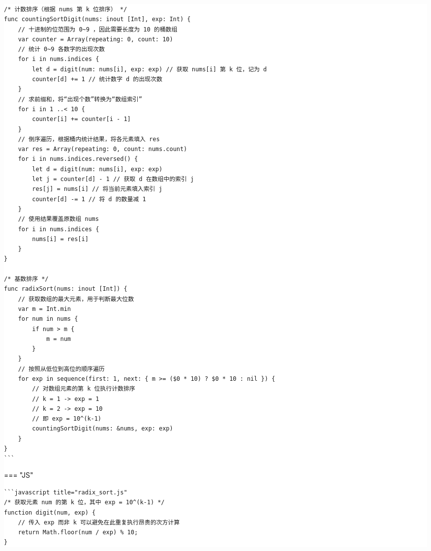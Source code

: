     /* 计数排序（根据 nums 第 k 位排序） */
    func countingSortDigit(nums: inout [Int], exp: Int) {
        // 十进制的位范围为 0~9 ，因此需要长度为 10 的桶数组
        var counter = Array(repeating: 0, count: 10)
        // 统计 0~9 各数字的出现次数
        for i in nums.indices {
            let d = digit(num: nums[i], exp: exp) // 获取 nums[i] 第 k 位，记为 d
            counter[d] += 1 // 统计数字 d 的出现次数
        }
        // 求前缀和，将“出现个数”转换为“数组索引”
        for i in 1 ..< 10 {
            counter[i] += counter[i - 1]
        }
        // 倒序遍历，根据桶内统计结果，将各元素填入 res
        var res = Array(repeating: 0, count: nums.count)
        for i in nums.indices.reversed() {
            let d = digit(num: nums[i], exp: exp)
            let j = counter[d] - 1 // 获取 d 在数组中的索引 j
            res[j] = nums[i] // 将当前元素填入索引 j
            counter[d] -= 1 // 将 d 的数量减 1
        }
        // 使用结果覆盖原数组 nums
        for i in nums.indices {
            nums[i] = res[i]
        }
    }

    /* 基数排序 */
    func radixSort(nums: inout [Int]) {
        // 获取数组的最大元素，用于判断最大位数
        var m = Int.min
        for num in nums {
            if num > m {
                m = num
            }
        }
        // 按照从低位到高位的顺序遍历
        for exp in sequence(first: 1, next: { m >= ($0 * 10) ? $0 * 10 : nil }) {
            // 对数组元素的第 k 位执行计数排序
            // k = 1 -> exp = 1
            // k = 2 -> exp = 10
            // 即 exp = 10^(k-1)
            countingSortDigit(nums: &nums, exp: exp)
        }
    }
    ```

=== "JS"

    ```javascript title="radix_sort.js"
    /* 获取元素 num 的第 k 位，其中 exp = 10^(k-1) */
    function digit(num, exp) {
        // 传入 exp 而非 k 可以避免在此重复执行昂贵的次方计算
        return Math.floor(num / exp) % 10;
    }
